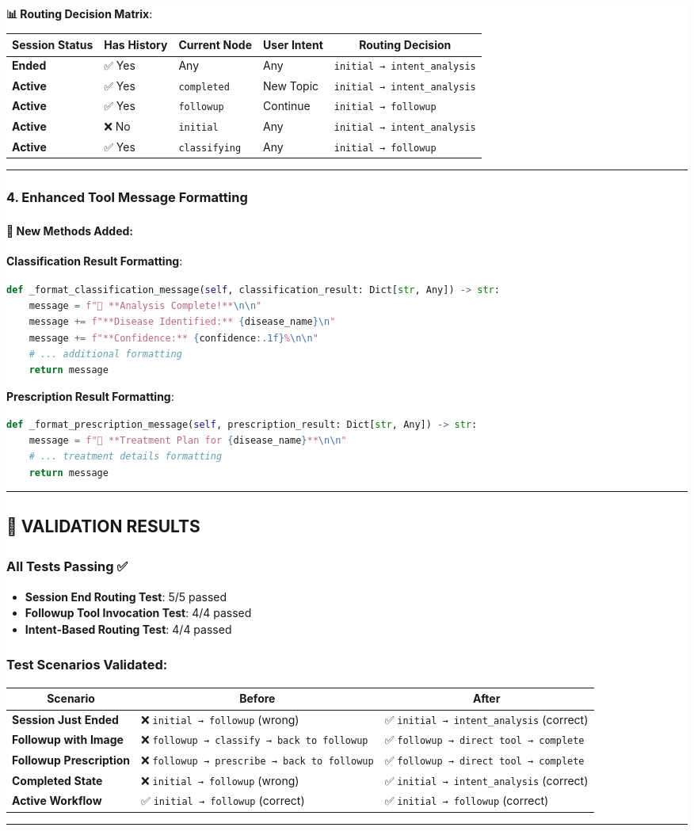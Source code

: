 **📊 Routing Decision Matrix**:

| Session Status | Has History | Current Node | User Intent | Routing Decision |
|---------------|-------------|--------------|-------------|------------------|
| **Ended** | ✅ Yes | Any | Any | `initial → intent_analysis` |
| **Active** | ✅ Yes | `completed` | New Topic | `initial → intent_analysis` |
| **Active** | ✅ Yes | `followup` | Continue | `initial → followup` |
| **Active** | ❌ No | `initial` | Any | `initial → intent_analysis` |
| **Active** | ✅ Yes | `classifying` | Any | `initial → followup` |

---

### **4. Enhanced Tool Message Formatting**

#### **🔧 New Methods Added**:

**Classification Result Formatting**:
```python
def _format_classification_message(self, classification_result: Dict[str, Any]) -> str:
    message = f"🔬 **Analysis Complete!**\n\n"
    message += f"**Disease Identified:** {disease_name}\n"
    message += f"**Confidence:** {confidence:.1f}%\n\n"
    # ... additional formatting
    return message
```

**Prescription Result Formatting**:
```python
def _format_prescription_message(self, prescription_result: Dict[str, Any]) -> str:
    message = f"💊 **Treatment Plan for {disease_name}**\n\n"
    # ... treatment details formatting
    return message
```

---

## 🧪 **VALIDATION RESULTS**

### **All Tests Passing** ✅
- **Session End Routing Test**: 5/5 passed
- **Followup Tool Invocation Test**: 4/4 passed  
- **Intent-Based Routing Test**: 4/4 passed

### **Test Scenarios Validated**:

| Scenario | Before | After |
|----------|--------|-------|
| **Session Just Ended** | ❌ `initial → followup` (wrong) | ✅ `initial → intent_analysis` (correct) |
| **Followup with Image** | ❌ `followup → classify → back to followup` | ✅ `followup → direct tool → complete` |
| **Followup Prescription** | ❌ `followup → prescribe → back to followup` | ✅ `followup → direct tool → complete` |
| **Completed State** | ❌ `initial → followup` (wrong) | ✅ `initial → intent_analysis` (correct) |
| **Active Workflow** | ✅ `initial → followup` (correct) | ✅ `initial → followup` (correct) |

---